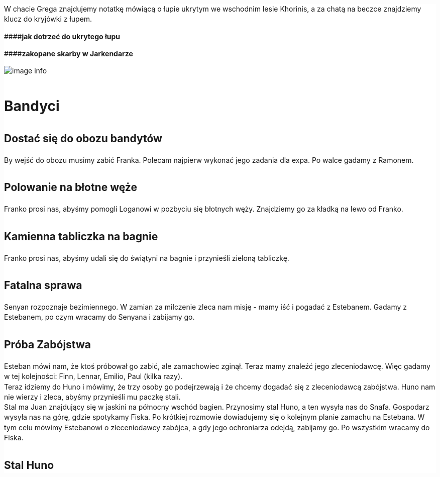 W chacie Grega znajdujemy notatkę mówiącą o łupie ukrytym we wschodnim lesie Khorinis, a za chatą na beczce znajdziemy klucz do kryjówki z łupem.



####__jak dotrzeć do ukrytego łupu__

<iframe width="560" height="315" src="https://www.youtube.com/embed/XJ9wYFRZZOc?si=Ow3XdOm3qWWiKNkU" title="YouTube video player" frameborder="0" allow="accelerometer; autoplay; clipboard-write; encrypted-media; gyroscope; picture-in-picture; web-share" referrerpolicy="strict-origin-when-cross-origin" allowfullscreen></iframe>

####__zakopane skarby w Jarkendarze__

![image info](https://imgur.com/wIG83U6.png)



# Bandyci

## Dostać się do obozu bandytów

By wejść do obozu musimy zabić Franka. Polecam najpierw wykonać jego zadania dla expa. Po walce gadamy z Ramonem.

## Polowanie na błotne węże

Franko prosi nas, abyśmy pomogli Loganowi w pozbyciu się błotnych węży. Znajdziemy go za kładką na lewo od Franko.

## Kamienna tabliczka na bagnie

Franko prosi nas, abyśmy udali się do świątyni na bagnie i przynieśli zieloną tabliczkę.

## Fatalna sprawa

Senyan rozpoznaje bezimiennego. W zamian za milczenie zleca nam misję - mamy iść i pogadać z Estebanem. Gadamy z Estebanem, po czym wracamy do Senyana i zabijamy go.

## Próba Zabójstwa

Esteban mówi nam, że ktoś próbował go zabić, ale zamachowiec zginął. Teraz mamy znaleźć jego zleceniodawcę. Więc gadamy w tej kolejności: Finn, Lennar, Emilio, Paul (kilka razy).  
Teraz idziemy do Huno i mówimy, że trzy osoby go podejrzewają i że chcemy dogadać się z zleceniodawcą zabójstwa. Huno nam nie wierzy i zleca, abyśmy przynieśli mu paczkę stali.  
Stal ma Juan znajdujący się w jaskini na północny wschód bagien. Przynosimy stal Huno, a ten wysyła nas do Snafa. Gospodarz wysyła nas na górę, gdzie spotykamy Fiska. Po krótkiej rozmowie dowiadujemy się o kolejnym planie zamachu na Estebana. W tym celu mówimy Estebanowi o zleceniodawcy zabójca, a gdy jego ochroniarza odejdą, zabijamy go. Po wszystkim wracamy do Fiska.

## Stal Huno
